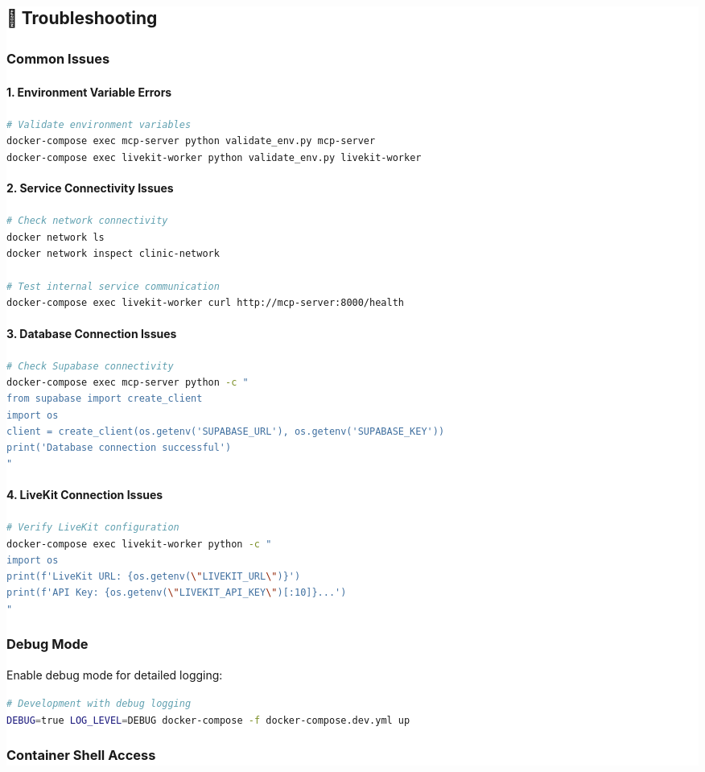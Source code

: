 ## 🔧 Troubleshooting

### Common Issues

#### 1. Environment Variable Errors
```bash
# Validate environment variables
docker-compose exec mcp-server python validate_env.py mcp-server
docker-compose exec livekit-worker python validate_env.py livekit-worker
```

#### 2. Service Connectivity Issues
```bash
# Check network connectivity
docker network ls
docker network inspect clinic-network

# Test internal service communication
docker-compose exec livekit-worker curl http://mcp-server:8000/health
```

#### 3. Database Connection Issues
```bash
# Check Supabase connectivity
docker-compose exec mcp-server python -c "
from supabase import create_client
import os
client = create_client(os.getenv('SUPABASE_URL'), os.getenv('SUPABASE_KEY'))
print('Database connection successful')
"
```

#### 4. LiveKit Connection Issues
```bash
# Verify LiveKit configuration
docker-compose exec livekit-worker python -c "
import os
print(f'LiveKit URL: {os.getenv(\"LIVEKIT_URL\")}')
print(f'API Key: {os.getenv(\"LIVEKIT_API_KEY\")[:10]}...')
"
```

### Debug Mode

Enable debug mode for detailed logging:

```bash
# Development with debug logging
DEBUG=true LOG_LEVEL=DEBUG docker-compose -f docker-compose.dev.yml up
```

### Container Shell Access

